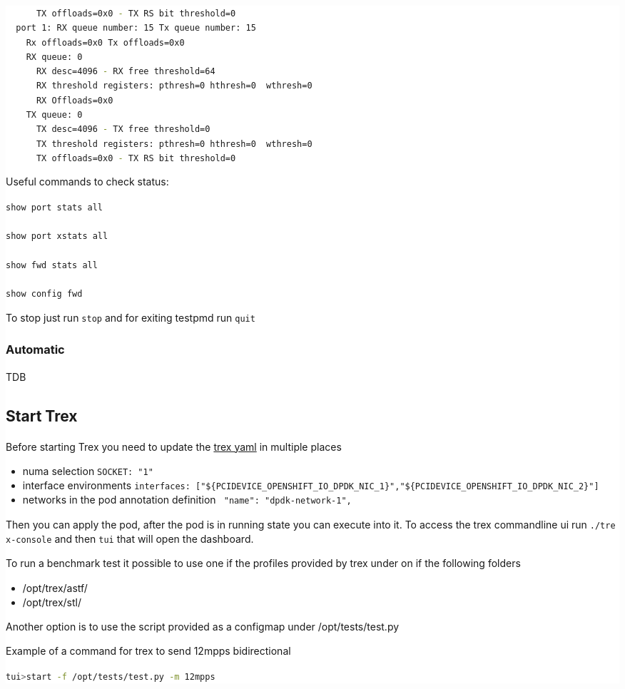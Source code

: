 ```bash
      TX offloads=0x0 - TX RS bit threshold=0
  port 1: RX queue number: 15 Tx queue number: 15
    Rx offloads=0x0 Tx offloads=0x0
    RX queue: 0
      RX desc=4096 - RX free threshold=64
      RX threshold registers: pthresh=0 hthresh=0  wthresh=0
      RX Offloads=0x0
    TX queue: 0
      TX desc=4096 - TX free threshold=0
      TX threshold registers: pthresh=0 hthresh=0  wthresh=0
      TX offloads=0x0 - TX RS bit threshold=0
```

Useful commands to check status:

```bash
show port stats all

show port xstats all

show fwd stats all

show config fwd
```

To stop just run `stop` and for exiting testpmd run `quit`

### Automatic

TDB


## Start Trex

Before starting Trex you need to update the [trex yaml](pods/dpdk/trex/trex.yaml) in multiple places

* numa selection `SOCKET: "1"`
* interface environments `interfaces: ["${PCIDEVICE_OPENSHIFT_IO_DPDK_NIC_1}","${PCIDEVICE_OPENSHIFT_IO_DPDK_NIC_2}"]`
* networks in the pod annotation definition ` "name": "dpdk-network-1",`

Then you can apply the pod, after the pod is in running state you can execute into it.
To access the trex commandline ui run `./trex-console` and then `tui` that will open the dashboard.

To run a benchmark test it possible to use one if the profiles provided by trex under on if the following folders
* /opt/trex/astf/
* /opt/trex/stl/

Another option is to use the script provided as a configmap under /opt/tests/test.py

Example of a command for trex to send 12mpps bidirectional

```bash
tui>start -f /opt/tests/test.py -m 12mpps 
```
